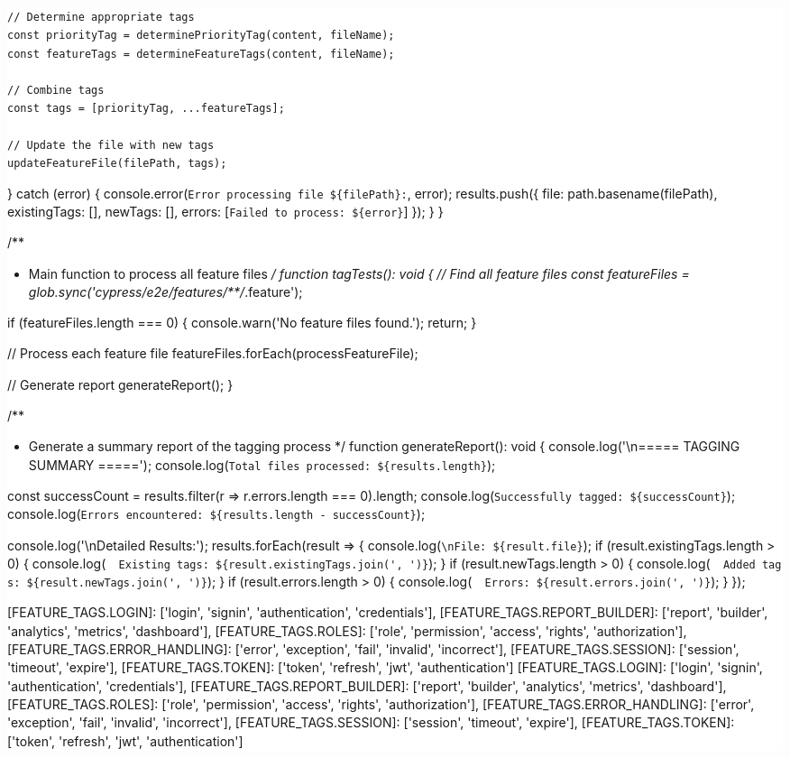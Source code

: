    // Determine appropriate tags
    const priorityTag = determinePriorityTag(content, fileName);
    const featureTags = determineFeatureTags(content, fileName);
    
    // Combine tags
    const tags = [priorityTag, ...featureTags];
    
    // Update the file with new tags
    updateFeatureFile(filePath, tags);
  } catch (error) {
    console.error(`Error processing file ${filePath}:`, error);
    results.push({
      file: path.basename(filePath),
      existingTags: [],
      newTags: [],
      errors: [`Failed to process: ${error}`]
    });
  }
}

/**
 * Main function to process all feature files
 */
function tagTests(): void {
  // Find all feature files
  const featureFiles = glob.sync('cypress/e2e/features/**/*.feature');
  
  if (featureFiles.length === 0) {
    console.warn('No feature files found.');
    return;
  }
  
  // Process each feature file
  featureFiles.forEach(processFeatureFile);
  
  // Generate report
  generateReport();
}

/**
 * Generate a summary report of the tagging process
 */
function generateReport(): void {
  console.log('\n===== TAGGING SUMMARY =====');
  console.log(`Total files processed: ${results.length}`);
  
  const successCount = results.filter(r => r.errors.length === 0).length;
  console.log(`Successfully tagged: ${successCount}`);
  console.log(`Errors encountered: ${results.length - successCount}`);
  
  console.log('\nDetailed Results:');
  results.forEach(result => {
    console.log(`\nFile: ${result.file}`);
    if (result.existingTags.length > 0) {
      console.log(`  Existing tags: ${result.existingTags.join(', ')}`);
    }
    if (result.newTags.length > 0) {
      console.log(`  Added tags: ${result.newTags.join(', ')}`);
    }
    if (result.errors.length > 0) {
      console.log(`  Errors: ${result.errors.join(', ')}`);
    }
  });
  

  [FEATURE_TAGS.LOGIN]: ['login', 'signin', 'authentication', 'credentials'],
  [FEATURE_TAGS.REPORT_BUILDER]: ['report', 'builder', 'analytics', 'metrics', 'dashboard'],
  [FEATURE_TAGS.ROLES]: ['role', 'permission', 'access', 'rights', 'authorization'],
  [FEATURE_TAGS.ERROR_HANDLING]: ['error', 'exception', 'fail', 'invalid', 'incorrect'],
  [FEATURE_TAGS.SESSION]: ['session', 'timeout', 'expire'],
  [FEATURE_TAGS.TOKEN]: ['token', 'refresh', 'jwt', 'authentication']
  [FEATURE_TAGS.LOGIN]: ['login', 'signin', 'authentication', 'credentials'],
  [FEATURE_TAGS.REPORT_BUILDER]: ['report', 'builder', 'analytics', 'metrics', 'dashboard'],
  [FEATURE_TAGS.ROLES]: ['role', 'permission', 'access', 'rights', 'authorization'],
  [FEATURE_TAGS.ERROR_HANDLING]: ['error', 'exception', 'fail', 'invalid', 'incorrect'],
  [FEATURE_TAGS.SESSION]: ['session', 'timeout', 'expire'],
  [FEATURE_TAGS.TOKEN]: ['token', 'refresh', 'jwt', 'authentication']